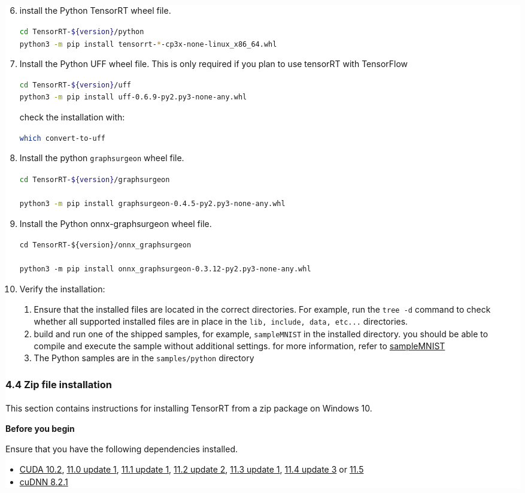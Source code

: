 6. install the Python TensorRT wheel file.

   ```sh
   cd TensorRT-${version}/python
   python3 -m pip install tensorrt-*-cp3x-none-linux_x86_64.whl
   ```

7. Install the Python UFF wheel file. This is only required if you plan to use tensorRT with TensorFlow

   ```sh
   cd TensorRT-${version}/uff
   python3 -m pip install uff-0.6.9-py2.py3-none-any.whl
   ```

   check the installation with:

   ```sh
   which convert-to-uff
   ```

8. Install the python `graphsurgeon` wheel file.

   ```sh
   cd TensorRT-${version}/graphsurgeon
   
   python3 -m pip install graphsurgeon-0.4.5-py2.py3-none-any.whl
   ```

9. Install the Python onnx-graphsurgeon wheel file.

   ```
   cd TensorRT-${version}/onnx_graphsurgeon
   	
   python3 -m pip install onnx_graphsurgeon-0.3.12-py2.py3-none-any.whl
   ```

10. Verify the installation:

    1. Ensure that the installed files are located in the correct directories. For example, run the `tree -d` command to check whether all supported installed files are in place in the `lib, include, data, etc...` directories.
    2. build and run one of the shipped samples, for example, `sampleMNIST` in the installed directory. you should be able to compile and execute the sample without additional settings. for more information, refer to [sampleMNIST](https://github.com/NVIDIA/TensorRT/tree/main/samples/opensource/sampleMNIST)
    3. The Python samples are in the `samples/python` directory

### 4.4 Zip file installation

This section contains instructions for installing TensorRT from a zip package on Windows 10.

**Before you begin**

Ensure that you have the following dependencies installed.

- [CUDA 10.2](https://docs.nvidia.com/cuda/archive/10.2/index.html), [11.0 update 1](https://docs.nvidia.com/cuda/cuda-toolkit-release-notes/index.html#cuda-whats-new-11Upd1), [11.1 update 1](https://developer.nvidia.com/cuda-toolkit-archive), [11.2 update 2](https://developer.nvidia.com/cuda-toolkit-archive), [11.3 update 1](https://developer.nvidia.com/cuda-toolkit-archive), [11.4 update 3](https://developer.nvidia.com/cuda-toolkit-archive) or [11.5](https://developer.nvidia.com/cuda-toolkit-archive)
- [cuDNN 8.2.1](https://docs.nvidia.com/deeplearning/cudnn/release-notes/rel_8.html#rel-821)
